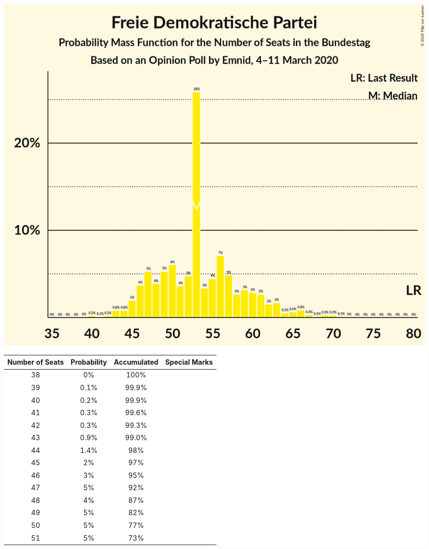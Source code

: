 ![Graph with seats probability mass function not yet produced](2020-03-11-Emnid-seats-pmf-freiedemokratischepartei.png "Seats Probability Mass Function")

| Number of Seats | Probability | Accumulated | Special Marks |
|:---------------:|:-----------:|:-----------:|:-------------:|
| 38 | 0% | 100% |  |
| 39 | 0.1% | 99.9% |  |
| 40 | 0.2% | 99.9% |  |
| 41 | 0.3% | 99.6% |  |
| 42 | 0.3% | 99.3% |  |
| 43 | 0.9% | 99.0% |  |
| 44 | 1.4% | 98% |  |
| 45 | 2% | 97% |  |
| 46 | 3% | 95% |  |
| 47 | 5% | 92% |  |
| 48 | 4% | 87% |  |
| 49 | 5% | 82% |  |
| 50 | 5% | 77% |  |
| 51 | 5% | 73% |  |